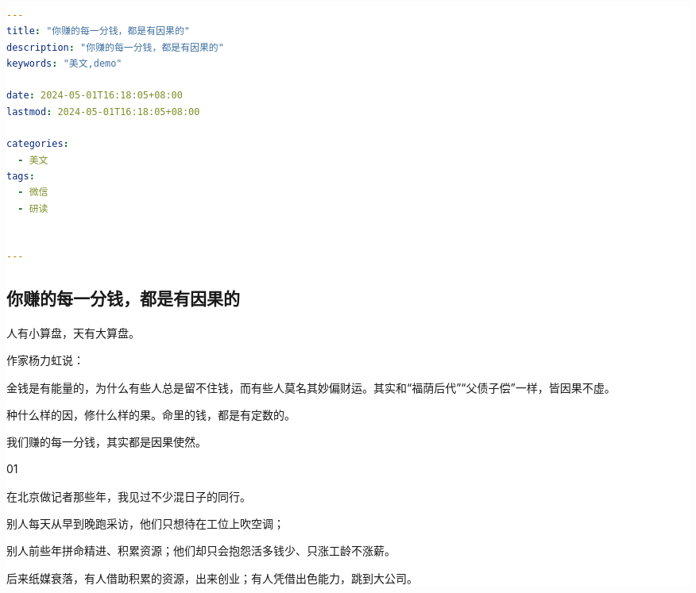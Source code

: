 ```yaml
---
title: "你赚的每一分钱，都是有因果的"
description: "你赚的每一分钱，都是有因果的"
keywords: "美文,demo"

date: 2024-05-01T16:18:05+08:00
lastmod: 2024-05-01T16:18:05+08:00

categories:
  - 美文
tags:
  - 微信
  - 研读


---
```



## 你赚的每一分钱，都是有因果的

人有小算盘，天有大算盘。










作家杨力虹说：

  

金钱是有能量的，为什么有些人总是留不住钱，而有些人莫名其妙偏财运。其实和“福荫后代”“父债子偿”一样，皆因果不虚。

  

种什么样的因，修什么样的果。命里的钱，都是有定数的。

  

我们赚的每一分钱，其实都是因果使然。

  

01

  

在北京做记者那些年，我见过不少混日子的同行。

  

别人每天从早到晚跑采访，他们只想待在工位上吹空调；

  

别人前些年拼命精进、积累资源；他们却只会抱怨活多钱少、只涨工龄不涨薪。

  

后来纸媒衰落，有人借助积累的资源，出来创业；有人凭借出色能力，跳到大公司。

